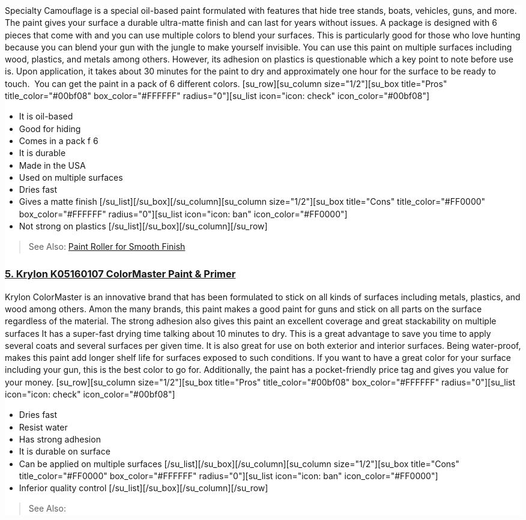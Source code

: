 Specialty Camouflage is a special oil-based paint formulated with features that hide tree stands, boats, vehicles, guns, and more.
[](https://www.amazon.com/dp/B009ROI59I/?tag=p-policy-20)
[](https://www.amazon.com/dp/B0061OIK4M/?tag=p-policy-20)
[](https://www.amazon.com/dp/B06XGFSJVJ/?tag=p-policy-20)
[](https://www.amazon.com/dp/B00MDVLOBS/?tag=p-policy-20)
[](https://www.amazon.com/dp/B00MV8MWEQ/?tag=p-policy-20)
The paint gives your surface a durable ultra-matte finish and can last for years without issues.
A package is designed with 6 pieces that come with and you can use multiple colors to blend your surfaces.
This is particularly good for those who love hunting because you can blend your gun with the jungle to make yourself invisible.
You can use this paint on multiple surfaces including wood, plastics, and metals among others.
However, its adhesion on plastics is questionable which a key point to note before use is.
Upon application, it takes about 30 minutes for the paint to dry and approximately one hour for the surface to be ready to touch.  You can get the paint in a pack of 6 different colors.
[su_row][su_column size="1/2"][su_box title="Pros" title_color="#00bf08" box_color="#FFFFFF" radius="0"][su_list icon="icon: check" icon_color="#00bf08"]
- It is oil-based
- Good for hiding
- Comes in a pack f 6
- It is durable
- Made in the USA
- Used on multiple surfaces
- Dries fast
- Gives a matte finish
[/su_list][/su_box][/su_column][su_column size="1/2"][su_box title="Cons" title_color="#FF0000" box_color="#FFFFFF" radius="0"][su_list icon="icon: ban" icon_color="#FF0000"]
- Not strong on plastics
[/su_list][/su_box][/su_column][/su_row]
> See Also:
> [Paint Roller for Smooth Finish](https://pestpolicy.com/best-paint-roller-for-smooth-finish/)
### [5. Krylon K05160107 ColorMaster Paint & Primer](https://www.amazon.com/dp/B0009XB3VI/?tag=p-policy-20)
Krylon ColorMaster is an innovative brand that has been formulated to stick on all kinds of surfaces including metals, plastics, and wood among others.
[](https://www.amazon.com/dp/B0009XB3VI/?tag=p-policy-20)
[](https://www.amazon.com/dp/B0061OIK4M/?tag=p-policy-20)
[](https://www.amazon.com/dp/B06XGFSJVJ/?tag=p-policy-20)
[](https://www.amazon.com/dp/B00MDVLOBS/?tag=p-policy-20)
[](https://www.amazon.com/dp/B00MV8MWEQ/?tag=p-policy-20)
Amon the many brands, this paint makes a good paint for guns and stick on all parts on the surface regardless of the material.
The strong adhesion also gives this paint an excellent coverage and great stackability on multiple surfaces
It has a super-fast drying time talking about 10 minutes to dry. This is a great advantage to save you time to apply several coats and several surfaces per given time.
It is also great for use on both exterior and interior surfaces. Being water-proof, makes this paint add longer shelf life for surfaces exposed to such conditions.
If you want to have a great color for your surface including your gun, this is the best color to go for. Additionally, the paint has a pocket-friendly price tag and gives you value for your money.
[su_row][su_column size="1/2"][su_box title="Pros" title_color="#00bf08" box_color="#FFFFFF" radius="0"][su_list icon="icon: check" icon_color="#00bf08"]
- Dries fast
- Resist water
- Has strong adhesion
- It is durable on surface
- Can be applied on multiple surfaces
[/su_list][/su_box][/su_column][su_column size="1/2"][su_box title="Cons" title_color="#FF0000" box_color="#FFFFFF" radius="0"][su_list icon="icon: ban" icon_color="#FF0000"]
- Inferior quality control
[/su_list][/su_box][/su_column][/su_row]
> See Also:
